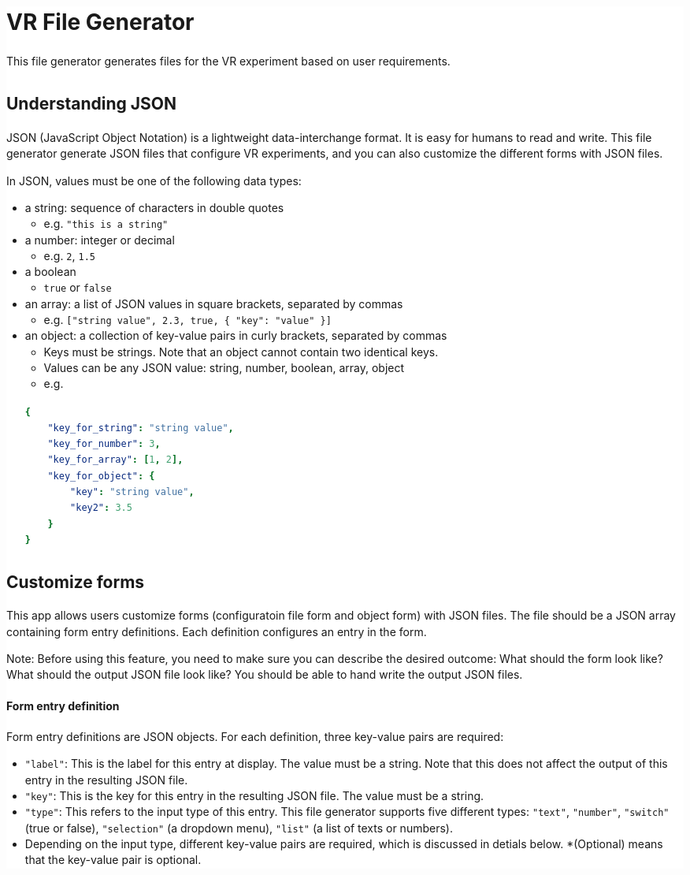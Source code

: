 # VR File Generator

This file generator generates files for the VR experiment based on user requirements. 

## Understanding JSON

JSON (JavaScript Object Notation) is a lightweight data-interchange format. It is easy for humans to read and write. This file generator generate JSON files that configure VR experiments, and you can also customize the different forms with JSON files.

In JSON, values must be one of the following data types:

- a string: sequence of characters in double quotes
    - e.g. `"this is a string"`
- a number: integer or decimal
    - e.g. `2`, `1.5`
- a boolean
    - `true` or `false`
- an array: a list of JSON values in square brackets, separated by commas
    - e.g. `["string value", 2.3, true, { "key": "value" }]`
- an object: a collection of key-value pairs in curly brackets, separated by commas
    - Keys must be strings. Note that an object cannot contain two identical keys.
    - Values can be any JSON value: string, number, boolean, array, object
    - e.g. 
    ```yaml
    {
        "key_for_string": "string value", 
        "key_for_number": 3, 
        "key_for_array": [1, 2], 
        "key_for_object": {
            "key": "string value",
            "key2": 3.5
        }
    }
    ```



## Customize forms
This app allows users customize forms (configuratoin file form and object form) with JSON files. The file should be a JSON array containing form entry definitions. Each definition configures an entry in the form.

Note: Before using this feature, you need to make sure you can describe the desired outcome: What should the form look like? What should the output JSON file look like? You should be able to hand write the output JSON files.

#### Form entry definition

Form entry definitions are JSON objects. For each definition, three key-value pairs are required:
- `"label"`: This is the label for this entry at display. The value must be a string. Note that this does not affect the output of this entry in the resulting JSON file.
- `"key"`: This is the key for this entry in the resulting JSON file. The value must be a string.
- `"type"`: This refers to the input type of this entry. This file generator supports five different types: `"text"`, `"number"`, `"switch"` (true or false), `"selection"` (a dropdown menu), `"list"` (a list of texts or numbers).
- Depending on the input type, different key-value pairs are required, which is discussed in detials below. *(Optional) means that the key-value pair is optional.
